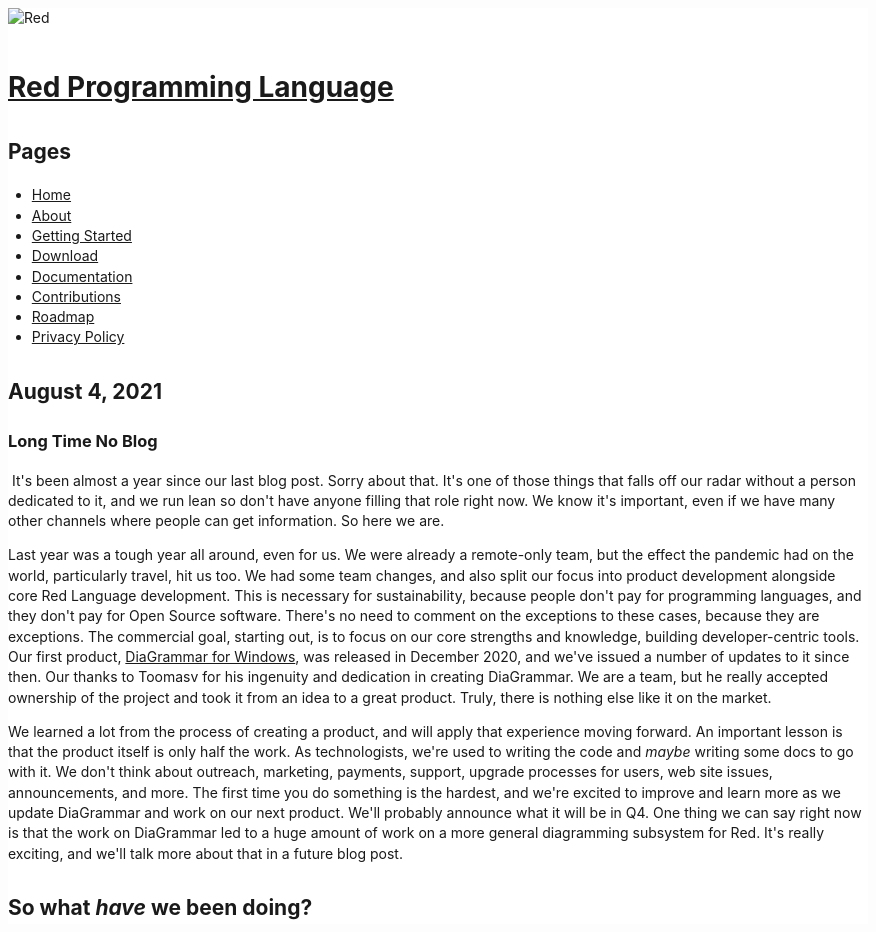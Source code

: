 ![Red](https://static.red-lang.org/red-logo.svg)

# [Red Programming Language](https://www.red-lang.org/)

## Pages

- [Home](http://www.red-lang.org/)
- [About](http://www.red-lang.org/p/about.html)
- [Getting Started](http://www.red-lang.org/p/getting-started.html)
- [Download](http://www.red-lang.org/p/download.html)
- [Documentation](http://www.red-lang.org/p/documentation.html)
- [Contributions](http://www.red-lang.org/p/contributions.html)
- [Roadmap](http://www.red-lang.org/p/roadmap_2.html)
- [Privacy Policy](https://www.red-lang.org/p/privacy-policy.html)

## August 4, 2021

[]()

### Long Time No Blog

 It's been almost a year since our last blog post. Sorry about that. It's one of those things that falls off our radar without a person dedicated to it, and we run lean so don't have anyone filling that role right now. We know it's important, even if we have many other channels where people can get information. So here we are.

Last year was a tough year all around, even for us. We were already a remote-only team, but the effect the pandemic had on the world, particularly travel, hit us too. We had some team changes, and also split our focus into product development alongside core Red Language development. This is necessary for sustainability, because people don't pay for programming languages, and they don't pay for Open Source software. There's no need to comment on the exceptions to these cases, because they are exceptions. The commercial goal, starting out, is to focus on our core strengths and knowledge, building developer-centric tools. Our first product, [DiaGrammar for Windows](https://www.redlake-tech.com/products/diagrammar-for-windows/), was released in December 2020, and we've issued a number of updates to it since then. Our thanks to Toomasv for his ingenuity and dedication in creating DiaGrammar. We are a team, but he really accepted ownership of the project and took it from an idea to a great product. Truly, there is nothing else like it on the market. 

We learned a lot from the process of creating a product, and will apply that experience moving forward. An important lesson is that the product itself is only half the work. As technologists, we're used to writing the code and *maybe* writing some docs to go with it. We don't think about outreach, marketing, payments, support, upgrade processes for users, web site issues, announcements, and more. The first time you do something is the hardest, and we're excited to improve and learn more as we update DiaGrammar and work on our next product. We'll probably announce what it will be in Q4. One thing we can say right now is that the work on DiaGrammar led to a huge amount of work on a more general diagramming subsystem for Red. It's really exciting, and we'll talk more about that in a future blog post.

## So what *have* we been doing?
